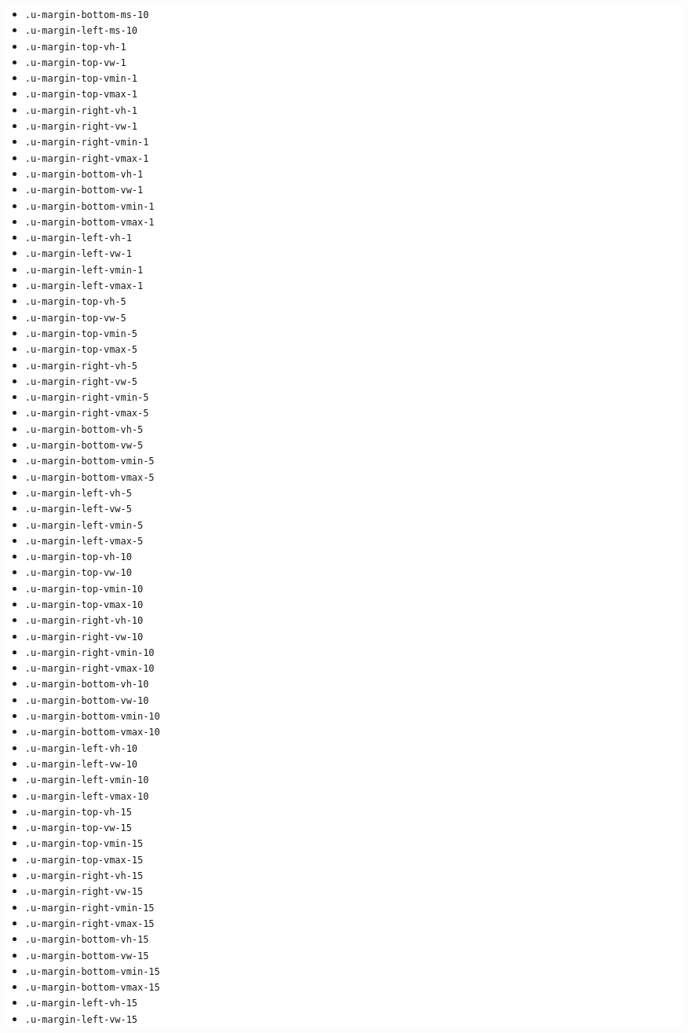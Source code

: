 - `.u-margin-bottom-ms-10`
- `.u-margin-left-ms-10`
- `.u-margin-top-vh-1`
- `.u-margin-top-vw-1`
- `.u-margin-top-vmin-1`
- `.u-margin-top-vmax-1`
- `.u-margin-right-vh-1`
- `.u-margin-right-vw-1`
- `.u-margin-right-vmin-1`
- `.u-margin-right-vmax-1`
- `.u-margin-bottom-vh-1`
- `.u-margin-bottom-vw-1`
- `.u-margin-bottom-vmin-1`
- `.u-margin-bottom-vmax-1`
- `.u-margin-left-vh-1`
- `.u-margin-left-vw-1`
- `.u-margin-left-vmin-1`
- `.u-margin-left-vmax-1`
- `.u-margin-top-vh-5`
- `.u-margin-top-vw-5`
- `.u-margin-top-vmin-5`
- `.u-margin-top-vmax-5`
- `.u-margin-right-vh-5`
- `.u-margin-right-vw-5`
- `.u-margin-right-vmin-5`
- `.u-margin-right-vmax-5`
- `.u-margin-bottom-vh-5`
- `.u-margin-bottom-vw-5`
- `.u-margin-bottom-vmin-5`
- `.u-margin-bottom-vmax-5`
- `.u-margin-left-vh-5`
- `.u-margin-left-vw-5`
- `.u-margin-left-vmin-5`
- `.u-margin-left-vmax-5`
- `.u-margin-top-vh-10`
- `.u-margin-top-vw-10`
- `.u-margin-top-vmin-10`
- `.u-margin-top-vmax-10`
- `.u-margin-right-vh-10`
- `.u-margin-right-vw-10`
- `.u-margin-right-vmin-10`
- `.u-margin-right-vmax-10`
- `.u-margin-bottom-vh-10`
- `.u-margin-bottom-vw-10`
- `.u-margin-bottom-vmin-10`
- `.u-margin-bottom-vmax-10`
- `.u-margin-left-vh-10`
- `.u-margin-left-vw-10`
- `.u-margin-left-vmin-10`
- `.u-margin-left-vmax-10`
- `.u-margin-top-vh-15`
- `.u-margin-top-vw-15`
- `.u-margin-top-vmin-15`
- `.u-margin-top-vmax-15`
- `.u-margin-right-vh-15`
- `.u-margin-right-vw-15`
- `.u-margin-right-vmin-15`
- `.u-margin-right-vmax-15`
- `.u-margin-bottom-vh-15`
- `.u-margin-bottom-vw-15`
- `.u-margin-bottom-vmin-15`
- `.u-margin-bottom-vmax-15`
- `.u-margin-left-vh-15`
- `.u-margin-left-vw-15`